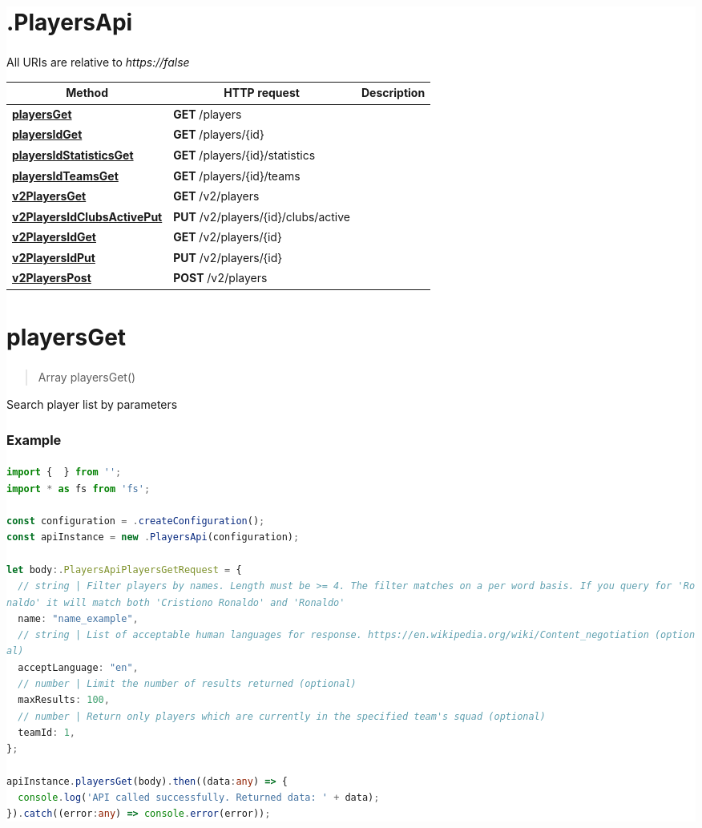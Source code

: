 # .PlayersApi

All URIs are relative to *https://false*

Method | HTTP request | Description
------------- | ------------- | -------------
[**playersGet**](PlayersApi.md#playersGet) | **GET** /players | 
[**playersIdGet**](PlayersApi.md#playersIdGet) | **GET** /players/{id} | 
[**playersIdStatisticsGet**](PlayersApi.md#playersIdStatisticsGet) | **GET** /players/{id}/statistics | 
[**playersIdTeamsGet**](PlayersApi.md#playersIdTeamsGet) | **GET** /players/{id}/teams | 
[**v2PlayersGet**](PlayersApi.md#v2PlayersGet) | **GET** /v2/players | 
[**v2PlayersIdClubsActivePut**](PlayersApi.md#v2PlayersIdClubsActivePut) | **PUT** /v2/players/{id}/clubs/active | 
[**v2PlayersIdGet**](PlayersApi.md#v2PlayersIdGet) | **GET** /v2/players/{id} | 
[**v2PlayersIdPut**](PlayersApi.md#v2PlayersIdPut) | **PUT** /v2/players/{id} | 
[**v2PlayersPost**](PlayersApi.md#v2PlayersPost) | **POST** /v2/players | 


# **playersGet**
> Array<Player> playersGet()

Search player list by parameters

### Example


```typescript
import {  } from '';
import * as fs from 'fs';

const configuration = .createConfiguration();
const apiInstance = new .PlayersApi(configuration);

let body:.PlayersApiPlayersGetRequest = {
  // string | Filter players by names. Length must be >= 4. The filter matches on a per word basis. If you query for 'Ronaldo' it will match both 'Cristiono Ronaldo' and 'Ronaldo'
  name: "name_example",
  // string | List of acceptable human languages for response. https://en.wikipedia.org/wiki/Content_negotiation (optional)
  acceptLanguage: "en",
  // number | Limit the number of results returned (optional)
  maxResults: 100,
  // number | Return only players which are currently in the specified team's squad (optional)
  teamId: 1,
};

apiInstance.playersGet(body).then((data:any) => {
  console.log('API called successfully. Returned data: ' + data);
}).catch((error:any) => console.error(error));
```
